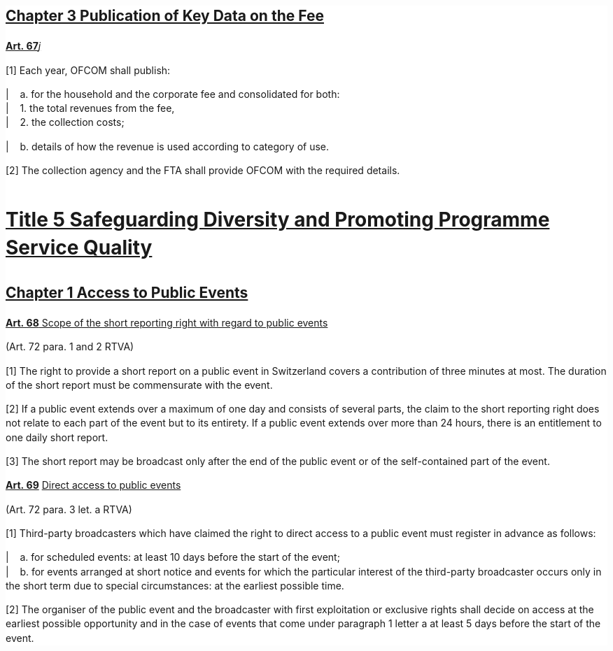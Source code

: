 ## [Chapter 3 Publication of Key Data on the Fee](https://www.fedlex.admin.ch/eli/cc/2007/151/en#tit_4/chap_3)

[**Art. 67***j*](https://www.fedlex.admin.ch/eli/cc/2007/151/en#art_67_j) 

[1] Each year, OFCOM shall publish:


|    a. for the household and the corporate fee and consolidated for both:  
|    1. the total revenues from the fee,  
|    2. the collection costs;


|    b. details of how the revenue is used according to category of use.

[2] The collection agency and the FTA shall provide OFCOM with the required details.

# [Title 5 Safeguarding Diversity and Promoting Programme Service Quality](https://www.fedlex.admin.ch/eli/cc/2007/151/en#tit_5)


## [Chapter 1 Access to Public Events](https://www.fedlex.admin.ch/eli/cc/2007/151/en#tit_5/chap_1)

[**Art. 68** Scope of the short reporting right with regard to public events](https://www.fedlex.admin.ch/eli/cc/2007/151/en#art_68) 

(Art. 72 para. 1 and 2 RTVA)

[1] The right to provide a short report on a public event in Switzerland covers a contribution of three minutes at most. The duration of the short report must be commensurate with the event.

[2] If a public event extends over a maximum of one day and consists of several parts, the claim to the short reporting right does not relate to each part of the event but to its entirety. If a public event extends over more than 24 hours, there is an entitlement to one daily short report.

[3] The short report may be broadcast only after the end of the public event or of the self-contained part of the event.

[**Art. 69**](https://www.fedlex.admin.ch/eli/cc/2007/151/en#art_69) [Direct access to public events](https://www.fedlex.admin.ch/eli/cc/2007/151/en#art_69) 

(Art. 72 para. 3 let. a RTVA)

[1] Third-party broadcasters which have claimed the right to direct access to a public event must register in advance as follows:


|    a. for scheduled events: at least 10 days before the start of the event;  
|    b. for events arranged at short notice and events for which the particular interest of the third-party broadcaster occurs only in the short term due to special circumstances: at the earliest possible time.

[2] The organiser of the public event and the broadcaster with first exploitation or exclusive rights shall decide on access at the earliest possible opportunity and in the case of events that come under paragraph 1 letter a at least 5 days before the start of the event.
